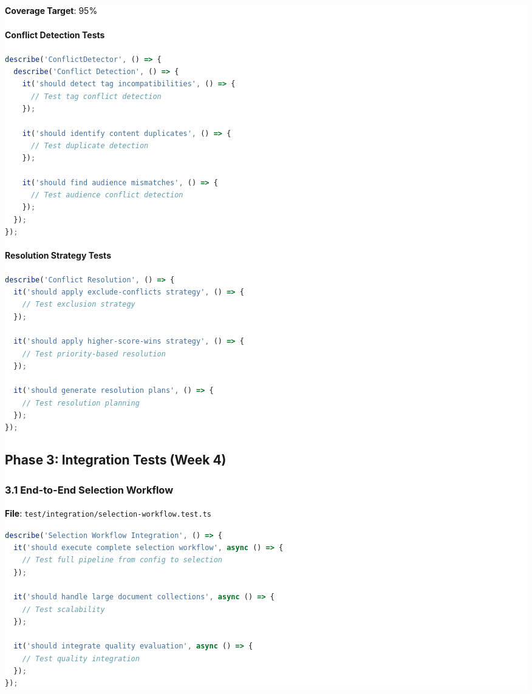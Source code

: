 **Coverage Target**: 95%

#### Conflict Detection Tests
```typescript
describe('ConflictDetector', () => {
  describe('Conflict Detection', () => {
    it('should detect tag incompatibilities', () => {
      // Test tag conflict detection
    });
    
    it('should identify content duplicates', () => {
      // Test duplicate detection
    });
    
    it('should find audience mismatches', () => {
      // Test audience conflict detection
    });
  });
});
```

#### Resolution Strategy Tests
```typescript
describe('Conflict Resolution', () => {
  it('should apply exclude-conflicts strategy', () => {
    // Test exclusion strategy
  });
  
  it('should apply higher-score-wins strategy', () => {
    // Test priority-based resolution
  });
  
  it('should generate resolution plans', () => {
    // Test resolution planning
  });
});
```

## Phase 3: Integration Tests (Week 4)

### 3.1 End-to-End Selection Workflow

**File**: `test/integration/selection-workflow.test.ts`

```typescript
describe('Selection Workflow Integration', () => {
  it('should execute complete selection workflow', async () => {
    // Test full pipeline from config to selection
  });
  
  it('should handle large document collections', async () => {
    // Test scalability
  });
  
  it('should integrate quality evaluation', async () => {
    // Test quality integration
  });
});
```
